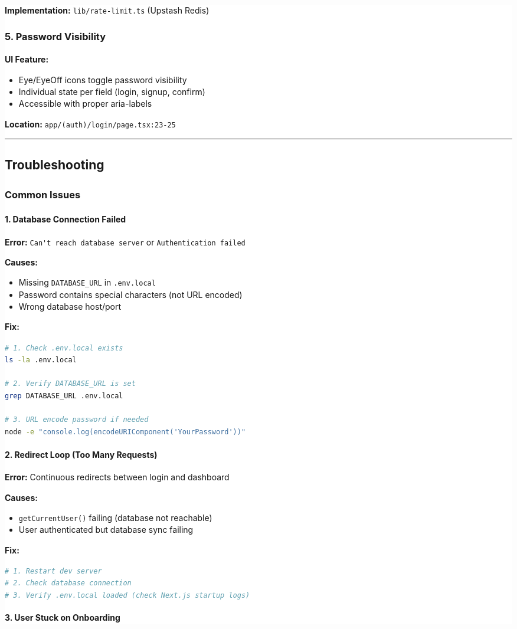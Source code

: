 **Implementation:** `lib/rate-limit.ts` (Upstash Redis)

### 5. Password Visibility

**UI Feature:**
- Eye/EyeOff icons toggle password visibility
- Individual state per field (login, signup, confirm)
- Accessible with proper aria-labels

**Location:** `app/(auth)/login/page.tsx:23-25`

---

## Troubleshooting

### Common Issues

#### 1. Database Connection Failed

**Error:** `Can't reach database server` or `Authentication failed`

**Causes:**
- Missing `DATABASE_URL` in `.env.local`
- Password contains special characters (not URL encoded)
- Wrong database host/port

**Fix:**
```bash
# 1. Check .env.local exists
ls -la .env.local

# 2. Verify DATABASE_URL is set
grep DATABASE_URL .env.local

# 3. URL encode password if needed
node -e "console.log(encodeURIComponent('YourPassword'))"
```

#### 2. Redirect Loop (Too Many Requests)

**Error:** Continuous redirects between login and dashboard

**Causes:**
- `getCurrentUser()` failing (database not reachable)
- User authenticated but database sync failing

**Fix:**
```bash
# 1. Restart dev server
# 2. Check database connection
# 3. Verify .env.local loaded (check Next.js startup logs)
```

#### 3. User Stuck on Onboarding
